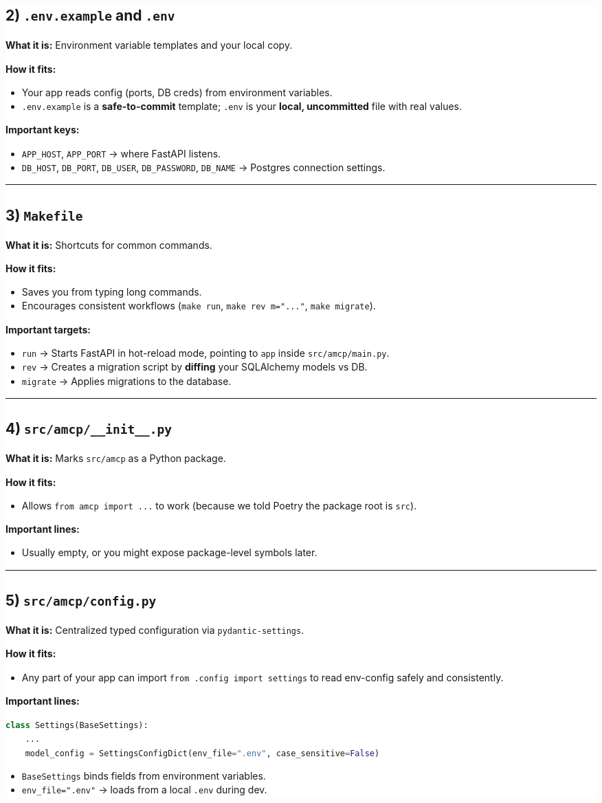 
## 2) `.env.example` and `.env`
**What it is:** Environment variable templates and your local copy.

**How it fits:**  
- Your app reads config (ports, DB creds) from environment variables.  
- `.env.example` is a **safe-to-commit** template; `.env` is your **local, uncommitted** file with real values.

**Important keys:**
- `APP_HOST`, `APP_PORT` → where FastAPI listens.
- `DB_HOST`, `DB_PORT`, `DB_USER`, `DB_PASSWORD`, `DB_NAME` → Postgres connection settings.

---

## 3) `Makefile`
**What it is:** Shortcuts for common commands.

**How it fits:**  
- Saves you from typing long commands.  
- Encourages consistent workflows (`make run`, `make rev m="..."`, `make migrate`).

**Important targets:**
- `run` → Starts FastAPI in hot-reload mode, pointing to `app` inside `src/amcp/main.py`.
- `rev` → Creates a migration script by **diffing** your SQLAlchemy models vs DB.
- `migrate` → Applies migrations to the database.

---

## 4) `src/amcp/__init__.py`
**What it is:** Marks `src/amcp` as a Python package.

**How it fits:**  
- Allows `from amcp import ...` to work (because we told Poetry the package root is `src`).

**Important lines:**  
- Usually empty, or you might expose package-level symbols later.

---

## 5) `src/amcp/config.py`
**What it is:** Centralized typed configuration via `pydantic-settings`.

**How it fits:**  
- Any part of your app can import `from .config import settings` to read env-config safely and consistently.

**Important lines:**
```python
class Settings(BaseSettings):
    ...
    model_config = SettingsConfigDict(env_file=".env", case_sensitive=False)
```
- `BaseSettings` binds fields from environment variables.
- `env_file=".env"` → loads from a local `.env` during dev.
